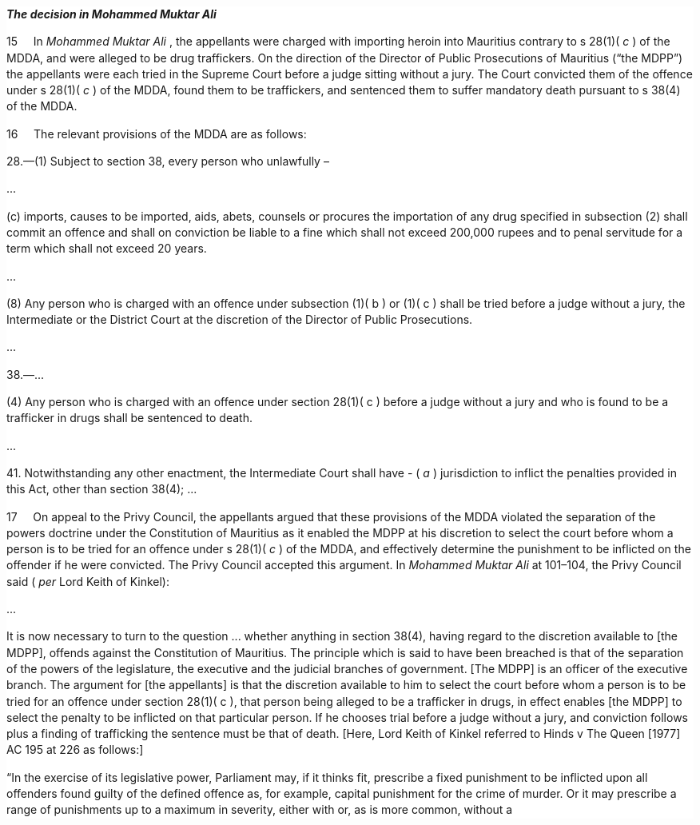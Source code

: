 **_The decision in Mohammed Muktar Ali_** 

15     In _Mohammed Muktar Ali_ , the appellants were charged with importing heroin into Mauritius contrary to s 28(1)( _c_ ) of the MDDA, and were alleged to be drug traffickers. On the direction of the Director of Public Prosecutions of Mauritius (“the MDPP”) the appellants were each tried in the Supreme Court before a judge sitting without a jury. The Court convicted them of the offence under s 28(1)( _c_ ) of the MDDA, found them to be traffickers, and sentenced them to suffer mandatory death pursuant to s 38(4) of the MDDA. 

16     The relevant provisions of the MDDA are as follows: 


 28.—(1) Subject to section 38, every person who unlawfully – 

 ... 

 (c) imports, causes to be imported, aids, abets, counsels or procures the importation of any drug specified in subsection (2) shall commit an offence and shall on conviction be liable to a fine which shall not exceed 200,000 rupees and to penal servitude for a term which shall not exceed 20 years. 

 ... 

 (8) Any person who is charged with an offence under subsection (1)( b ) or (1)( c ) shall be tried before a judge without a jury, the Intermediate or the District Court at the discretion of the Director of Public Prosecutions. 

 ... 

 38.—... 

 (4) Any person who is charged with an offence under section 28(1)( c ) before a judge without a jury and who is found to be a trafficker in drugs shall be sentenced to death. 

 ... 

41\. Notwithstanding any other enactment, the Intermediate Court shall have - ( _a_ ) jurisdiction to inflict the penalties provided in this Act, other than section 38(4); ... 

17     On appeal to the Privy Council, the appellants argued that these provisions of the MDDA violated the separation of the powers doctrine under the Constitution of Mauritius as it enabled the MDPP at his discretion to select the court before whom a person is to be tried for an offence under s 28(1)( _c_ ) of the MDDA, and effectively determine the punishment to be inflicted on the offender if he were convicted. The Privy Council accepted this argument. In _Mohammed Muktar Ali_ at 101–104, the Privy Council said ( _per_ Lord Keith of Kinkel): 

 ... 

 It is now necessary to turn to the question ... whether anything in section 38(4), having regard to the discretion available to [the MDPP], offends against the Constitution of Mauritius. The principle which is said to have been breached is that of the separation of the powers of the legislature, the executive and the judicial branches of government. [The MDPP] is an officer of the executive branch. The argument for [the appellants] is that the discretion available to him to select the court before whom a person is to be tried for an offence under section 28(1)( c ), that person being alleged to be a trafficker in drugs, in effect enables [the MDPP] to select the penalty to be inflicted on that particular person. If he chooses trial before a judge without a jury, and conviction follows plus a finding of trafficking the sentence must be that of death. [Here, Lord Keith of Kinkel referred to Hinds v The Queen [1977] AC 195 at 226 as follows:] 

 “In the exercise of its legislative power, Parliament may, if it thinks fit, prescribe a fixed punishment to be inflicted upon all offenders found guilty of the defined offence as, for example, capital punishment for the crime of murder. Or it may prescribe a range of punishments up to a maximum in severity, either with or, as is more common, without a 
